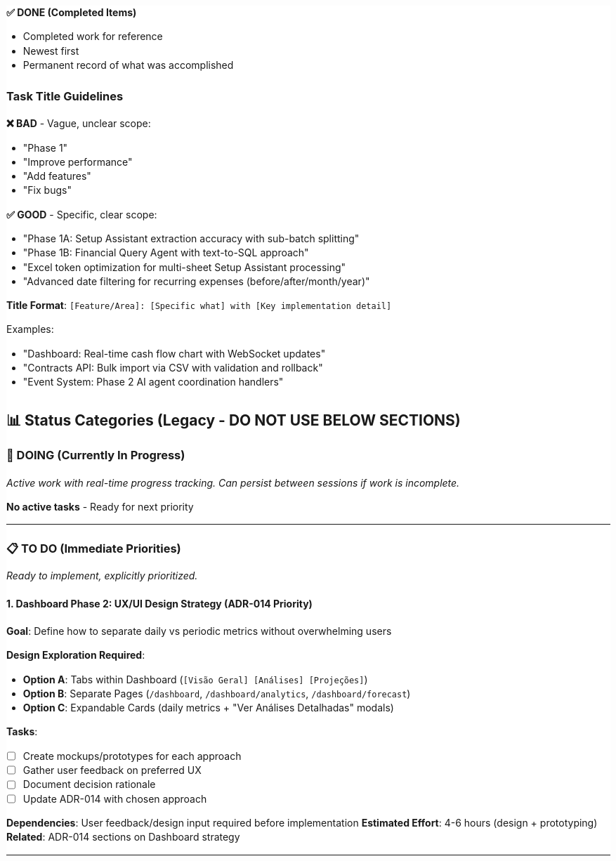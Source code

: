 **✅ DONE (Completed Items)**
- Completed work for reference
- Newest first
- Permanent record of what was accomplished

### Task Title Guidelines

**❌ BAD** - Vague, unclear scope:
- "Phase 1"
- "Improve performance"
- "Add features"
- "Fix bugs"

**✅ GOOD** - Specific, clear scope:
- "Phase 1A: Setup Assistant extraction accuracy with sub-batch splitting"
- "Phase 1B: Financial Query Agent with text-to-SQL approach"
- "Excel token optimization for multi-sheet Setup Assistant processing"
- "Advanced date filtering for recurring expenses (before/after/month/year)"

**Title Format**: `[Feature/Area]: [Specific what] with [Key implementation detail]`

Examples:
- "Dashboard: Real-time cash flow chart with WebSocket updates"
- "Contracts API: Bulk import via CSV with validation and rollback"
- "Event System: Phase 2 AI agent coordination handlers"

## 📊 Status Categories (Legacy - DO NOT USE BELOW SECTIONS)

### 🔄 DOING (Currently In Progress)
*Active work with real-time progress tracking. Can persist between sessions if work is incomplete.*

**No active tasks** - Ready for next priority

---

### 📋 TO DO (Immediate Priorities)
*Ready to implement, explicitly prioritized.*

#### **1. Dashboard Phase 2: UX/UI Design Strategy** (ADR-014 Priority)
**Goal**: Define how to separate daily vs periodic metrics without overwhelming users

**Design Exploration Required**:
- **Option A**: Tabs within Dashboard (`[Visão Geral] [Análises] [Projeções]`)
- **Option B**: Separate Pages (`/dashboard`, `/dashboard/analytics`, `/dashboard/forecast`)
- **Option C**: Expandable Cards (daily metrics + "Ver Análises Detalhadas" modals)

**Tasks**:
- [ ] Create mockups/prototypes for each approach
- [ ] Gather user feedback on preferred UX
- [ ] Document decision rationale
- [ ] Update ADR-014 with chosen approach

**Dependencies**: User feedback/design input required before implementation
**Estimated Effort**: 4-6 hours (design + prototyping)
**Related**: ADR-014 sections on Dashboard strategy

---
